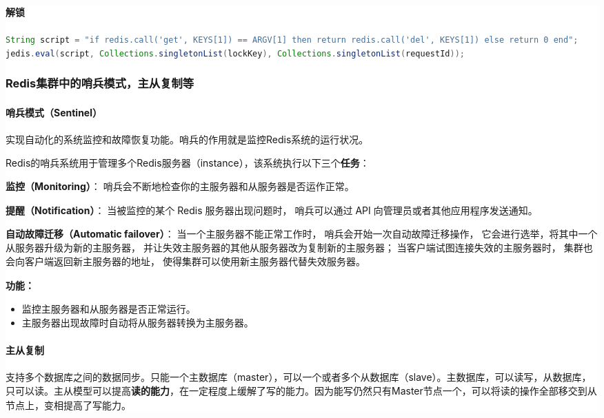 #### 解锁

```java
String script = "if redis.call('get', KEYS[1]) == ARGV[1] then return redis.call('del', KEYS[1]) else return 0 end";
jedis.eval(script, Collections.singletonList(lockKey), Collections.singletonList(requestId));
```



### Redis集群中的哨兵模式，主从复制等

#### 哨兵模式（Sentinel）

实现自动化的系统监控和故障恢复功能。哨兵的作用就是监控Redis系统的运行状况。

Redis的哨兵系统用于管理多个Redis服务器（instance），该系统执行以下三个**任务**：

**监控（Monitoring）**： 哨兵会不断地检查你的主服务器和从服务器是否运作正常。

**提醒（Notification）**： 当被监控的某个 Redis 服务器出现问题时， 哨兵可以通过 API 向管理员或者其他应用程序发送通知。

**自动故障迁移（Automatic failover）**： 当一个主服务器不能正常工作时， 哨兵会开始一次自动故障迁移操作， 它会进行选举，将其中一个从服务器升级为新的主服务器， 并让失效主服务器的其他从服务器改为复制新的主服务器； 当客户端试图连接失效的主服务器时， 集群也会向客户端返回新主服务器的地址， 使得集群可以使用新主服务器代替失效服务器。

**功能：**

- 监控主服务器和从服务器是否正常运行。
-  主服务器出现故障时自动将从服务器转换为主服务器。

#### 主从复制

支持多个数据库之间的数据同步。只能一个主数据库（master），可以一个或者多个从数据库（slave）。主数据库，可以读写，从数据库，只可以读。主从模型可以提高**读的能力**，在一定程度上缓解了写的能力。因为能写仍然只有Master节点一个，可以将读的操作全部移交到从节点上，变相提高了写能力。